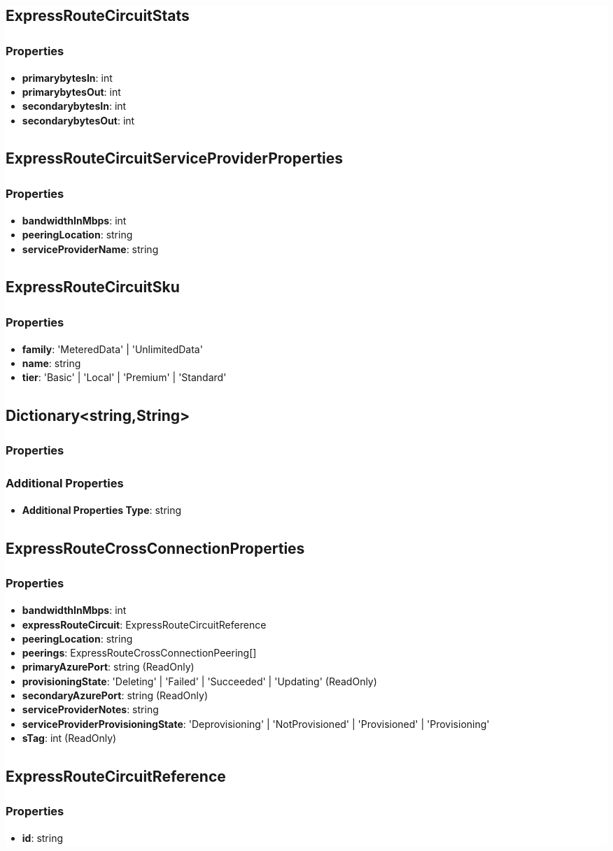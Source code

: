 ## ExpressRouteCircuitStats
### Properties
* **primarybytesIn**: int
* **primarybytesOut**: int
* **secondarybytesIn**: int
* **secondarybytesOut**: int

## ExpressRouteCircuitServiceProviderProperties
### Properties
* **bandwidthInMbps**: int
* **peeringLocation**: string
* **serviceProviderName**: string

## ExpressRouteCircuitSku
### Properties
* **family**: 'MeteredData' | 'UnlimitedData'
* **name**: string
* **tier**: 'Basic' | 'Local' | 'Premium' | 'Standard'

## Dictionary<string,String>
### Properties
### Additional Properties
* **Additional Properties Type**: string

## ExpressRouteCrossConnectionProperties
### Properties
* **bandwidthInMbps**: int
* **expressRouteCircuit**: ExpressRouteCircuitReference
* **peeringLocation**: string
* **peerings**: ExpressRouteCrossConnectionPeering[]
* **primaryAzurePort**: string (ReadOnly)
* **provisioningState**: 'Deleting' | 'Failed' | 'Succeeded' | 'Updating' (ReadOnly)
* **secondaryAzurePort**: string (ReadOnly)
* **serviceProviderNotes**: string
* **serviceProviderProvisioningState**: 'Deprovisioning' | 'NotProvisioned' | 'Provisioned' | 'Provisioning'
* **sTag**: int (ReadOnly)

## ExpressRouteCircuitReference
### Properties
* **id**: string

